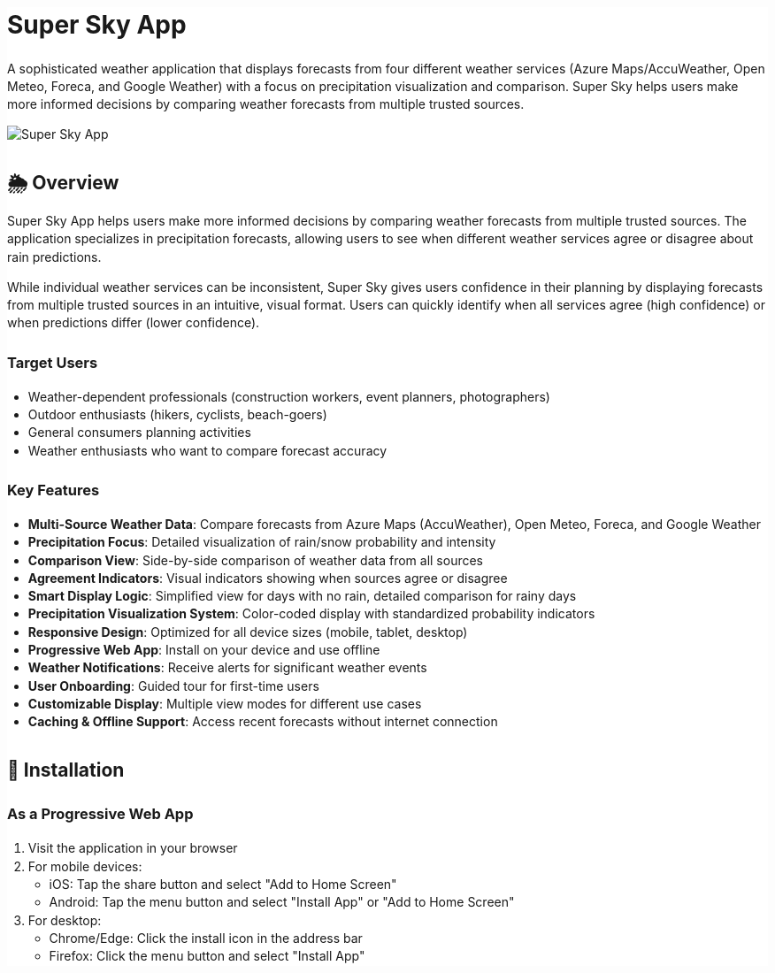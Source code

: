 # Super Sky App

A sophisticated weather application that displays forecasts from four different weather services (Azure Maps/AccuWeather, Open Meteo, Foreca, and Google Weather) with a focus on precipitation visualization and comparison. Super Sky helps users make more informed decisions by comparing weather forecasts from multiple trusted sources.

![Super Sky App](https://example.com/app-screenshot.png)

## 🌦️ Overview

Super Sky App helps users make more informed decisions by comparing weather forecasts from multiple trusted sources. The application specializes in precipitation forecasts, allowing users to see when different weather services agree or disagree about rain predictions.

While individual weather services can be inconsistent, Super Sky gives users confidence in their planning by displaying forecasts from multiple trusted sources in an intuitive, visual format. Users can quickly identify when all services agree (high confidence) or when predictions differ (lower confidence).

### Target Users
- Weather-dependent professionals (construction workers, event planners, photographers)
- Outdoor enthusiasts (hikers, cyclists, beach-goers)
- General consumers planning activities
- Weather enthusiasts who want to compare forecast accuracy

### Key Features

- **Multi-Source Weather Data**: Compare forecasts from Azure Maps (AccuWeather), Open Meteo, Foreca, and Google Weather
- **Precipitation Focus**: Detailed visualization of rain/snow probability and intensity
- **Comparison View**: Side-by-side comparison of weather data from all sources
- **Agreement Indicators**: Visual indicators showing when sources agree or disagree
- **Smart Display Logic**: Simplified view for days with no rain, detailed comparison for rainy days
- **Precipitation Visualization System**: Color-coded display with standardized probability indicators
- **Responsive Design**: Optimized for all device sizes (mobile, tablet, desktop)
- **Progressive Web App**: Install on your device and use offline
- **Weather Notifications**: Receive alerts for significant weather events
- **User Onboarding**: Guided tour for first-time users
- **Customizable Display**: Multiple view modes for different use cases
- **Caching & Offline Support**: Access recent forecasts without internet connection

## 📱 Installation

### As a Progressive Web App

1. Visit the application in your browser
2. For mobile devices:
   - iOS: Tap the share button and select "Add to Home Screen"
   - Android: Tap the menu button and select "Install App" or "Add to Home Screen"
3. For desktop:
   - Chrome/Edge: Click the install icon in the address bar
   - Firefox: Click the menu button and select "Install App"
